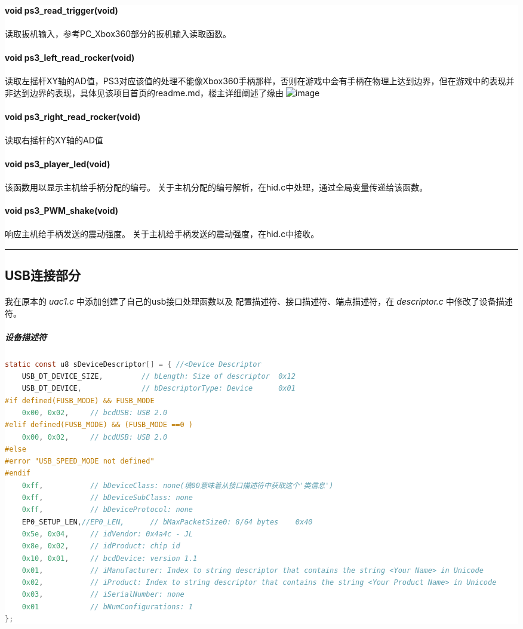 #### void ps3_read_trigger(void)
读取扳机输入，参考PC_Xbox360部分的扳机输入读取函数。

#### void ps3_left_read_rocker(void)
读取左摇杆XY轴的AD值，PS3对应该值的处理不能像Xbox360手柄那样，否则在游戏中会有手柄在物理上达到边界，但在游戏中的表现并非达到边界的表现，具体见该项目首页的readme.md，楼主详细阐述了缘由
![image](https://github.com/PING020903/AC695N-demo-GamePad/assets/88314322/ccf2a8eb-94f8-41a6-9ed9-02a1b75613d5)

#### void ps3_right_read_rocker(void)
读取右摇杆的XY轴的AD值

#### void ps3_player_led(void)
该函数用以显示主机给手柄分配的编号。
关于主机分配的编号解析，在hid.c中处理，通过全局变量传递给该函数。

#### void ps3_PWM_shake(void)
响应主机给手柄发送的震动强度。
关于主机给手柄发送的震动强度，在hid.c中接收。

---
## USB连接部分

我在原本的 *uac1.c* 中添加创建了自己的usb接口处理函数以及 配置描述符、接口描述符、端点描述符，在 *descriptor.c* 中修改了设备描述符。

##### 设备描述符

```c
static const u8 sDeviceDescriptor[] = { //<Device Descriptor
    USB_DT_DEVICE_SIZE,         // bLength: Size of descriptor  0x12
    USB_DT_DEVICE,              // bDescriptorType: Device      0x01
#if defined(FUSB_MODE) && FUSB_MODE
    0x00, 0x02,     // bcdUSB: USB 2.0
#elif defined(FUSB_MODE) && (FUSB_MODE ==0 )
    0x00, 0x02,     // bcdUSB: USB 2.0
#else
#error "USB_SPEED_MODE not defined"
#endif
    0xff,           // bDeviceClass: none(填00意味着从接口描述符中获取这个'类信息')
    0xff,           // bDeviceSubClass: none
    0xff,           // bDeviceProtocol: none
    EP0_SETUP_LEN,//EP0_LEN,      // bMaxPacketSize0: 8/64 bytes    0x40
    0x5e, 0x04,     // idVendor: 0x4a4c - JL
    0x8e, 0x02,     // idProduct: chip id
    0x10, 0x01,     // bcdDevice: version 1.1
    0x01,           // iManufacturer: Index to string descriptor that contains the string <Your Name> in Unicode
    0x02,           // iProduct: Index to string descriptor that contains the string <Your Product Name> in Unicode
    0x03,           // iSerialNumber: none
    0x01            // bNumConfigurations: 1
};
```
